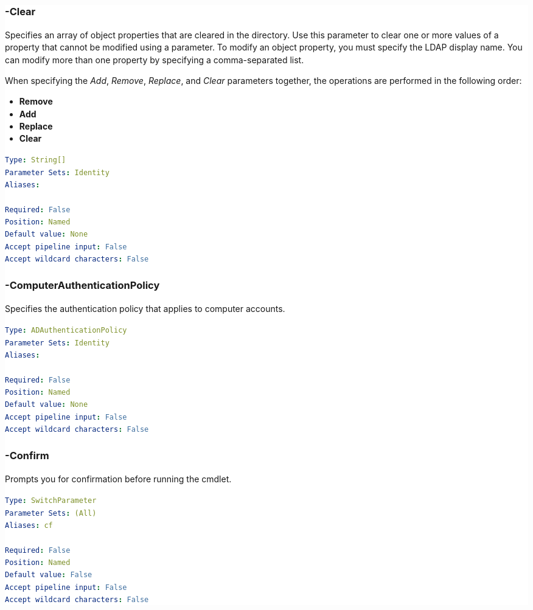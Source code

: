 ### -Clear
Specifies an array of object properties that are cleared in the directory.
Use this parameter to clear one or more values of a property that cannot be modified using a parameter.
To modify an object property, you must specify the LDAP display name.
You can modify more than one property by specifying a comma-separated list.

When specifying the *Add*, *Remove*, *Replace*, and *Clear* parameters together, the operations are performed in the following order:

- **Remove**
- **Add**
- **Replace**
- **Clear**

```yaml
Type: String[]
Parameter Sets: Identity
Aliases: 

Required: False
Position: Named
Default value: None
Accept pipeline input: False
Accept wildcard characters: False
```

### -ComputerAuthenticationPolicy
Specifies the authentication policy that applies to computer accounts.

```yaml
Type: ADAuthenticationPolicy
Parameter Sets: Identity
Aliases: 

Required: False
Position: Named
Default value: None
Accept pipeline input: False
Accept wildcard characters: False
```

### -Confirm
Prompts you for confirmation before running the cmdlet.

```yaml
Type: SwitchParameter
Parameter Sets: (All)
Aliases: cf

Required: False
Position: Named
Default value: False
Accept pipeline input: False
Accept wildcard characters: False
```
